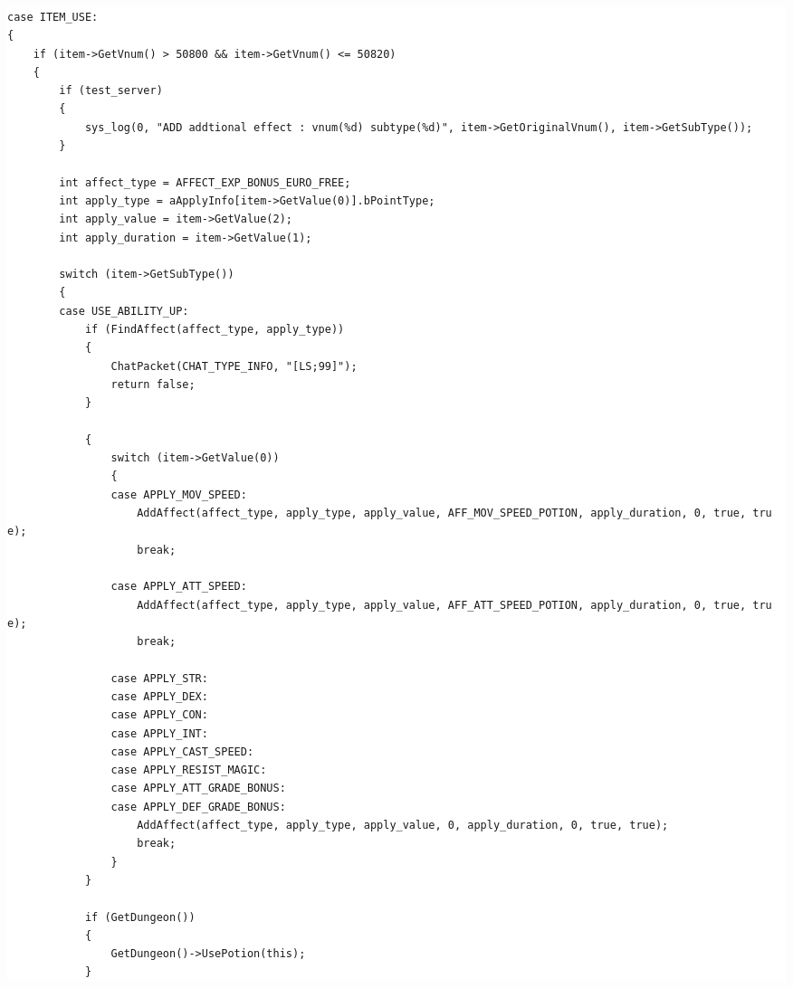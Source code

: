 	case ITEM_USE:
	{
		if (item->GetVnum() > 50800 && item->GetVnum() <= 50820)
		{
			if (test_server)
			{
				sys_log(0, "ADD addtional effect : vnum(%d) subtype(%d)", item->GetOriginalVnum(), item->GetSubType());
			}

			int affect_type = AFFECT_EXP_BONUS_EURO_FREE;
			int apply_type = aApplyInfo[item->GetValue(0)].bPointType;
			int apply_value = item->GetValue(2);
			int apply_duration = item->GetValue(1);

			switch (item->GetSubType())
			{
			case USE_ABILITY_UP:
				if (FindAffect(affect_type, apply_type))
				{
					ChatPacket(CHAT_TYPE_INFO, "[LS;99]");
					return false;
				}

				{
					switch (item->GetValue(0))
					{
					case APPLY_MOV_SPEED:
						AddAffect(affect_type, apply_type, apply_value, AFF_MOV_SPEED_POTION, apply_duration, 0, true, true);
						break;

					case APPLY_ATT_SPEED:
						AddAffect(affect_type, apply_type, apply_value, AFF_ATT_SPEED_POTION, apply_duration, 0, true, true);
						break;

					case APPLY_STR:
					case APPLY_DEX:
					case APPLY_CON:
					case APPLY_INT:
					case APPLY_CAST_SPEED:
					case APPLY_RESIST_MAGIC:
					case APPLY_ATT_GRADE_BONUS:
					case APPLY_DEF_GRADE_BONUS:
						AddAffect(affect_type, apply_type, apply_value, 0, apply_duration, 0, true, true);
						break;
					}
				}

				if (GetDungeon())
				{
					GetDungeon()->UsePotion(this);
				}
